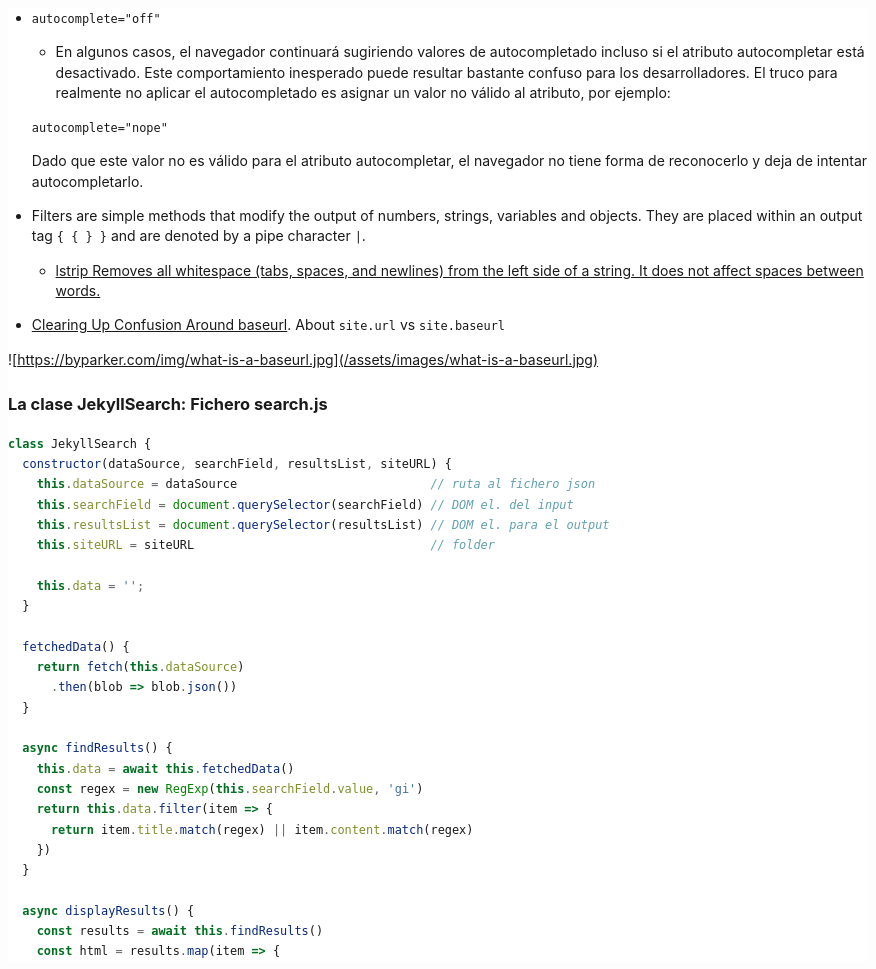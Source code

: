 * `autocomplete="off"`
  - En algunos casos, el navegador continuará sugiriendo valores de autocompletado incluso si el atributo autocompletar está desactivado. Este comportamiento inesperado puede resultar bastante confuso para los desarrolladores. El truco para realmente no aplicar el autocompletado es asignar un valor no válido al atributo, por ejemplo:

  ```
  autocomplete="nope"
  ```
  Dado que este valor no es válido para el atributo autocompletar, el navegador no tiene forma de reconocerlo y deja de intentar autocompletarlo.

* Filters are simple methods that modify the output of numbers, strings, variables and objects. They are placed within an output tag `{ { } }` and are denoted by a pipe character `|`.
  - [lstrip Removes all whitespace (tabs, spaces, and newlines) from the left side of a string. It does not affect spaces between words.](https://shopify.github.io/liquid/filters/lstrip/)

* [Clearing Up Confusion Around baseurl](https://byparker.com/blog/2014/clearing-up-confusion-around-baseurl/). About `site.url` vs `site.baseurl`

![https://byparker.com/img/what-is-a-baseurl.jpg](/assets/images/what-is-a-baseurl.jpg)

### La clase JekyllSearch: Fichero search.js

```js
class JekyllSearch {
  constructor(dataSource, searchField, resultsList, siteURL) {
    this.dataSource = dataSource                           // ruta al fichero json
    this.searchField = document.querySelector(searchField) // DOM el. del input
    this.resultsList = document.querySelector(resultsList) // DOM el. para el output
    this.siteURL = siteURL                                 // folder

    this.data = '';
  }

  fetchedData() {
    return fetch(this.dataSource)
      .then(blob => blob.json())
  }

  async findResults() {
    this.data = await this.fetchedData()
    const regex = new RegExp(this.searchField.value, 'gi')
    return this.data.filter(item => {
      return item.title.match(regex) || item.content.match(regex)
    })
  }

  async displayResults() {
    const results = await this.findResults()
    const html = results.map(item => {
```